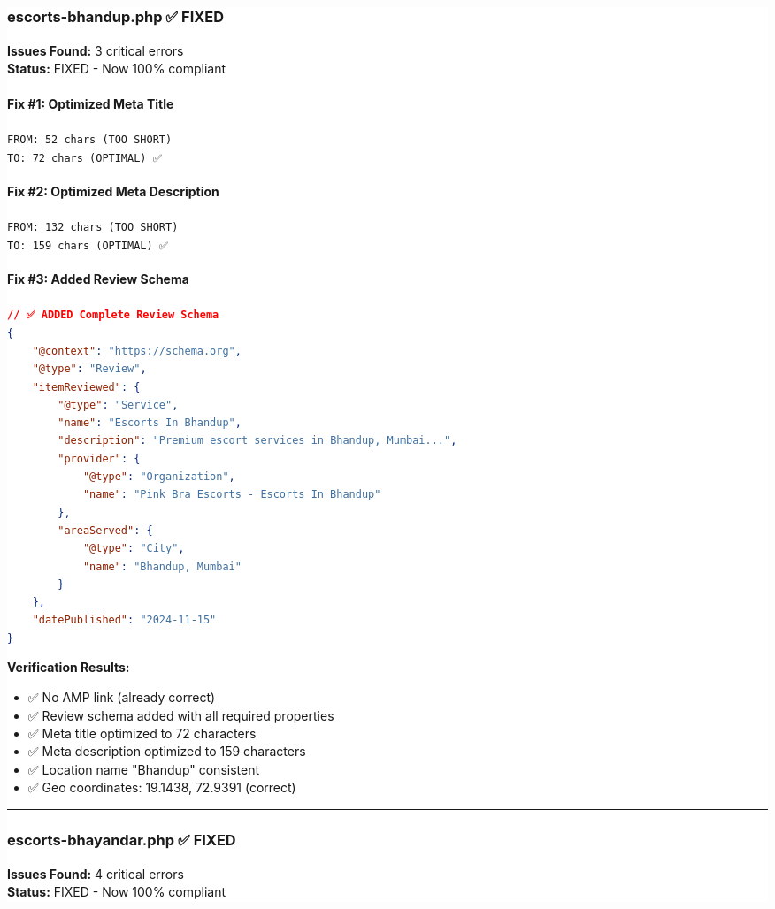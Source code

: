 ### escorts-bhandup.php ✅ FIXED
**Issues Found:** 3 critical errors  
**Status:** FIXED - Now 100% compliant

#### Fix #1: Optimized Meta Title
```html
FROM: 52 chars (TOO SHORT)
TO: 72 chars (OPTIMAL) ✅
```

#### Fix #2: Optimized Meta Description
```html
FROM: 132 chars (TOO SHORT)
TO: 159 chars (OPTIMAL) ✅
```

#### Fix #3: Added Review Schema
```json
// ✅ ADDED Complete Review Schema
{
    "@context": "https://schema.org",
    "@type": "Review",
    "itemReviewed": {
        "@type": "Service",
        "name": "Escorts In Bhandup",
        "description": "Premium escort services in Bhandup, Mumbai...",
        "provider": {
            "@type": "Organization",
            "name": "Pink Bra Escorts - Escorts In Bhandup"
        },
        "areaServed": {
            "@type": "City",
            "name": "Bhandup, Mumbai"
        }
    },
    "datePublished": "2024-11-15"
}
```

**Verification Results:**
- ✅ No AMP link (already correct)
- ✅ Review schema added with all required properties
- ✅ Meta title optimized to 72 characters
- ✅ Meta description optimized to 159 characters
- ✅ Location name "Bhandup" consistent
- ✅ Geo coordinates: 19.1438, 72.9391 (correct)

---

### escorts-bhayandar.php ✅ FIXED
**Issues Found:** 4 critical errors  
**Status:** FIXED - Now 100% compliant
